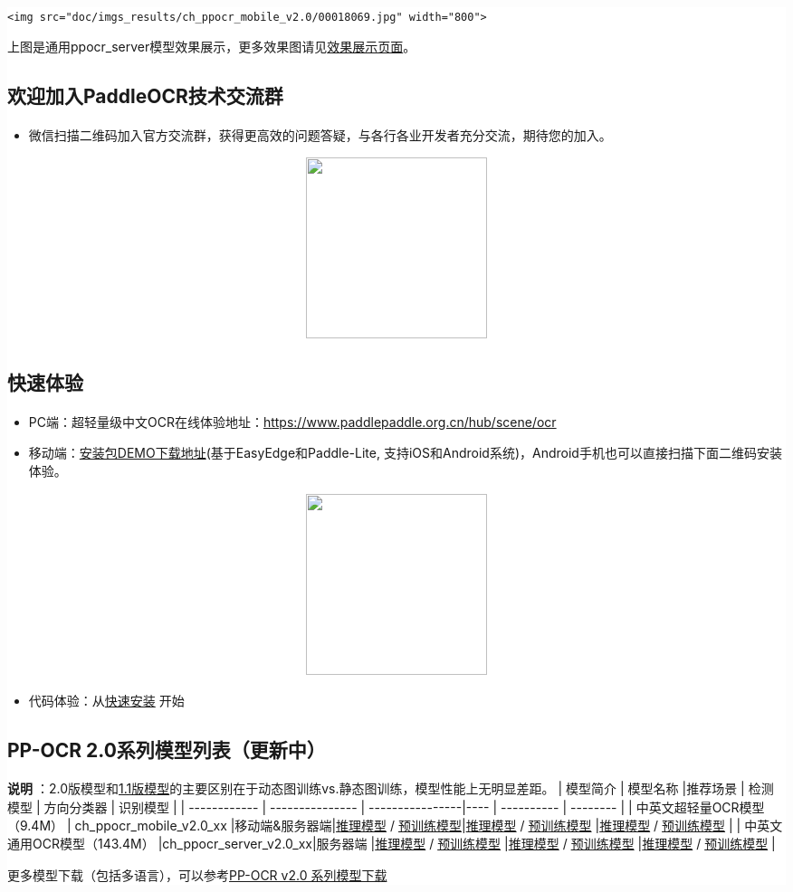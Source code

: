     <img src="doc/imgs_results/ch_ppocr_mobile_v2.0/00018069.jpg" width="800">
</div>

上图是通用ppocr_server模型效果展示，更多效果图请见[效果展示页面](./doc/doc_ch/visualization.md)。

<a name="欢迎加入PaddleOCR技术交流群"></a>
## 欢迎加入PaddleOCR技术交流群
- 微信扫描二维码加入官方交流群，获得更高效的问题答疑，与各行各业开发者充分交流，期待您的加入。

<div align="center">
<img src="https://raw.githubusercontent.com/PaddlePaddle/PaddleOCR/dygraph/doc/joinus.PNG"  width = "200" height = "200" />
</div>

## 快速体验
- PC端：超轻量级中文OCR在线体验地址：https://www.paddlepaddle.org.cn/hub/scene/ocr

- 移动端：[安装包DEMO下载地址](https://ai.baidu.com/easyedge/app/openSource?from=paddlelite)(基于EasyEdge和Paddle-Lite, 支持iOS和Android系统)，Android手机也可以直接扫描下面二维码安装体验。


<div align="center">
<img src="./doc/ocr-android-easyedge.png"  width = "200" height = "200" />
</div>

- 代码体验：从[快速安装](./doc/doc_ch/quickstart.md) 开始

<a name="模型下载"></a>
## PP-OCR 2.0系列模型列表（更新中）
**说明** ：2.0版模型和[1.1版模型](https://github.com/PaddlePaddle/PaddleOCR/blob/develop/doc/doc_ch/models_list.md)的主要区别在于动态图训练vs.静态图训练，模型性能上无明显差距。
| 模型简介     | 模型名称     |推荐场景          | 检测模型 | 方向分类器 | 识别模型 |
| ------------ | --------------- | ----------------|---- | ---------- | -------- |
| 中英文超轻量OCR模型（9.4M） | ch_ppocr_mobile_v2.0_xx |移动端&服务器端|[推理模型](https://paddleocr.bj.bcebos.com/dygraph_v2.0/ch/ch_ppocr_mobile_v2.0_det_infer.tar) / [预训练模型](https://paddleocr.bj.bcebos.com/dygraph_v2.0/ch/ch_ppocr_mobile_v2.0_det_train.tar)|[推理模型](https://paddleocr.bj.bcebos.com/dygraph_v2.0/ch/ch_ppocr_mobile_v2.0_cls_infer.tar) / [预训练模型](https://paddleocr.bj.bcebos.com/dygraph_v2.0/ch/ch_ppocr_mobile_v2.0_cls_train.tar) |[推理模型](https://paddleocr.bj.bcebos.com/dygraph_v2.0/ch/ch_ppocr_mobile_v2.0_rec_infer.tar) / [预训练模型](https://paddleocr.bj.bcebos.com/dygraph_v2.0/ch/ch_ppocr_mobile_v2.0_rec_pre.tar)      |
| 中英文通用OCR模型（143.4M）   |ch_ppocr_server_v2.0_xx|服务器端 |[推理模型](https://paddleocr.bj.bcebos.com/dygraph_v2.0/ch/ch_ppocr_server_v2.0_det_infer.tar) / [预训练模型](https://paddleocr.bj.bcebos.com/dygraph_v2.0/ch/ch_ppocr_server_v2.0_det_train.tar)    |[推理模型](https://paddleocr.bj.bcebos.com/dygraph_v2.0/ch/ch_ppocr_mobile_v2.0_cls_infer.tar) / [预训练模型](https://paddleocr.bj.bcebos.com/dygraph_v2.0/ch/ch_ppocr_mobile_v2.0_cls_train.tar)    |[推理模型](https://paddleocr.bj.bcebos.com/dygraph_v2.0/ch/ch_ppocr_server_v2.0_rec_infer.tar) / [预训练模型](https://paddleocr.bj.bcebos.com/dygraph_v2.0/ch/ch_ppocr_server_v2.0_rec_pre.tar)  |  

更多模型下载（包括多语言），可以参考[PP-OCR v2.0 系列模型下载](./doc/doc_ch/models_list.md)
